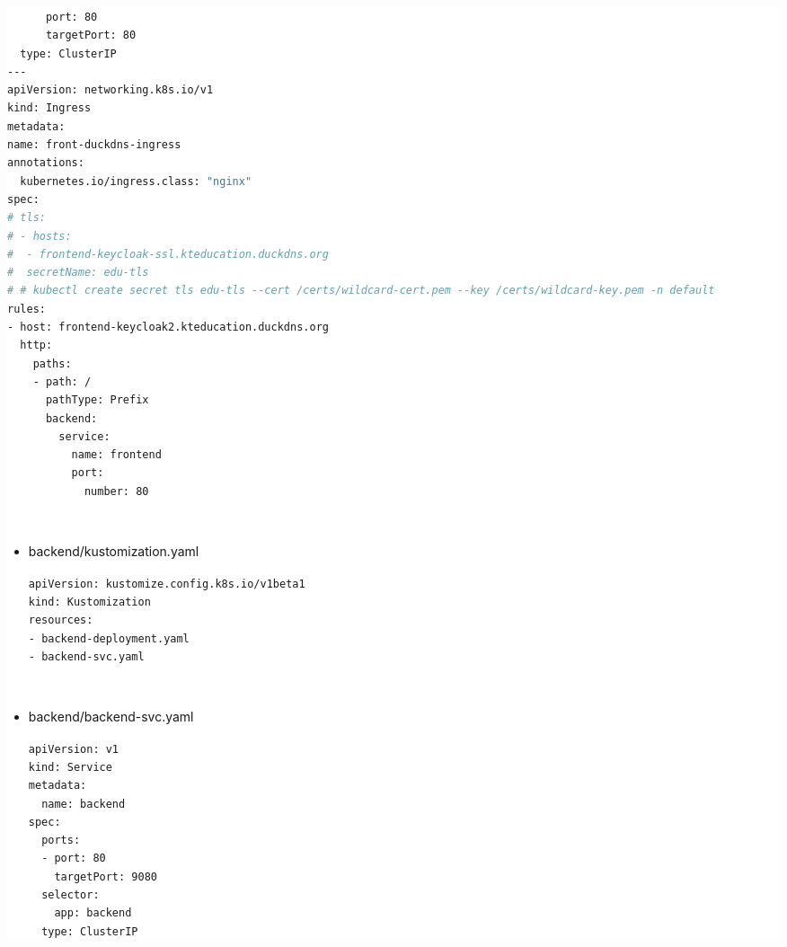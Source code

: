  ```bash
        port: 80
        targetPort: 80
    type: ClusterIP   
  ---
apiVersion: networking.k8s.io/v1
kind: Ingress
metadata:
  name: front-duckdns-ingress
  annotations:
    kubernetes.io/ingress.class: "nginx"
spec:
  # tls:
  # - hosts:
  #  - frontend-keycloak-ssl.kteducation.duckdns.org
  #  secretName: edu-tls
  # # kubectl create secret tls edu-tls --cert /certs/wildcard-cert.pem --key /certs/wildcard-key.pem -n default
  rules:
  - host: frontend-keycloak2.kteducation.duckdns.org
    http:
      paths:
      - path: /
        pathType: Prefix
        backend:
          service:
            name: frontend
            port:
              number: 80   
  ```  

<br/>


- backend/kustomization.yaml   

  ```bash
  apiVersion: kustomize.config.k8s.io/v1beta1
  kind: Kustomization
  resources:
  - backend-deployment.yaml
  - backend-svc.yaml     
  ```  

  <br/>

- backend/backend-svc.yaml   

  ```bash
  apiVersion: v1	
  kind: Service	
  metadata:	
    name: backend	
  spec:	
    ports:	
    - port: 80	
      targetPort: 9080	
    selector:	
      app: backend
    type: ClusterIP    
  ```  
